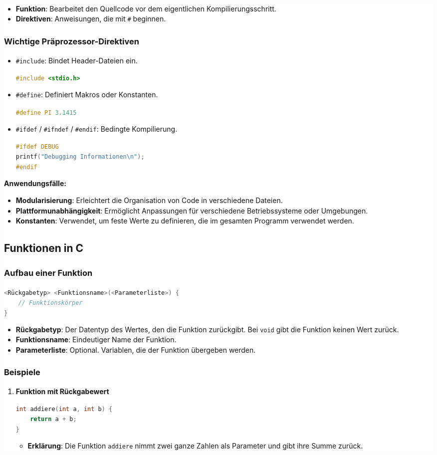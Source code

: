 - **Funktion**: Bearbeitet den Quellcode vor dem eigentlichen Kompilierungsschritt.
- **Direktiven**: Anweisungen, die mit `#` beginnen.

### Wichtige Präprozessor-Direktiven

- `#include`: Bindet Header-Dateien ein.
  ```c
  #include <stdio.h>
  ```
- `#define`: Definiert Makros oder Konstanten.
  ```c
  #define PI 3.1415
  ```
- `#ifdef` / `#ifndef` / `#endif`: Bedingte Kompilierung.
  ```c
  #ifdef DEBUG
  printf("Debugging Informationen\n");
  #endif
  ```

**Anwendungsfälle:**

- **Modularisierung**: Erleichtert die Organisation von Code in verschiedene Dateien.
- **Plattformunabhängigkeit**: Ermöglicht Anpassungen für verschiedene Betriebssysteme oder Umgebungen.
- **Konstanten**: Verwendet, um feste Werte zu definieren, die im gesamten Programm verwendet werden.

## Funktionen in C

### Aufbau einer Funktion

```c
<Rückgabetyp> <Funktionsname>(<Parameterliste>) {
    // Funktionskörper
}
```

- **Rückgabetyp**: Der Datentyp des Wertes, den die Funktion zurückgibt. Bei `void` gibt die Funktion keinen Wert zurück.
- **Funktionsname**: Eindeutiger Name der Funktion.
- **Parameterliste**: Optional. Variablen, die der Funktion übergeben werden.

### Beispiele

1. **Funktion mit Rückgabewert**

   ```c
   int addiere(int a, int b) {
       return a + b;
   }
   ```

   - **Erklärung**: Die Funktion `addiere` nimmt zwei ganze Zahlen als Parameter und gibt ihre Summe zurück.
